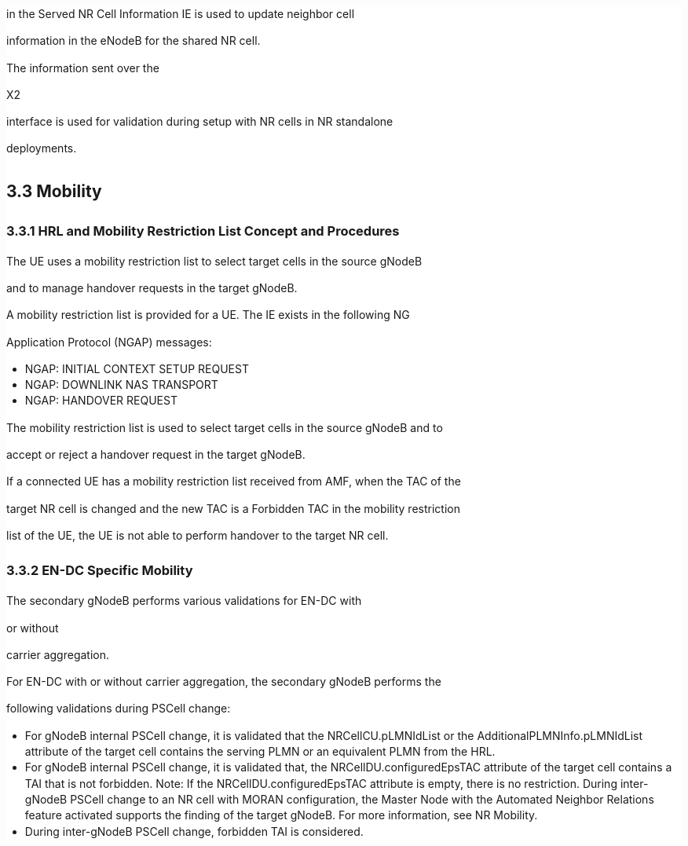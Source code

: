 in the Served NR Cell Information IE is used to update neighbor cell

information in the eNodeB for the shared NR cell.

The information sent over the

X2

interface is used for validation during setup with NR cells in NR standalone

deployments.

## 3.3 Mobility

### 3.3.1 HRL and Mobility Restriction List Concept and Procedures

The UE uses a mobility restriction list to select target cells in the  source gNodeB

and to manage handover requests in the target gNodeB.

A mobility restriction list is provided for a UE. The IE exists in the following NG

Application Protocol (NGAP) messages:

- NGAP: INITIAL CONTEXT SETUP REQUEST
- NGAP: DOWNLINK NAS TRANSPORT
- NGAP: HANDOVER REQUEST

The mobility restriction list is used to select target cells in the source gNodeB and to

accept or reject a handover request in the target gNodeB.

If a connected UE has a mobility restriction list received from AMF, when the TAC of the

target NR cell is changed and the new TAC is a Forbidden TAC in the mobility restriction

list of the UE, the UE is not able to perform handover to the target NR cell.

### 3.3.2 EN-DC Specific Mobility

The secondary gNodeB performs various validations for EN-DC with

or without

carrier aggregation.

For EN-DC with or without carrier aggregation, the secondary gNodeB performs the

following validations during PSCell change:

- For gNodeB internal PSCell change, it is validated that the NRCellCU.pLMNIdList or the AdditionalPLMNInfo.pLMNIdList attribute of the target cell contains the serving PLMN or an equivalent PLMN from the HRL.
- For gNodeB internal PSCell change, it is validated that, the NRCellDU.configuredEpsTAC attribute of the target cell contains a TAI that is not forbidden. Note: If the NRCellDU.configuredEpsTAC attribute is empty, there is no restriction. During inter-gNodeB PSCell change to an NR cell with MORAN configuration, the Master Node with the Automated Neighbor Relations feature activated supports the finding of the target gNodeB. For more information, see NR Mobility.
- During inter-gNodeB PSCell change, forbidden TAI is considered.
